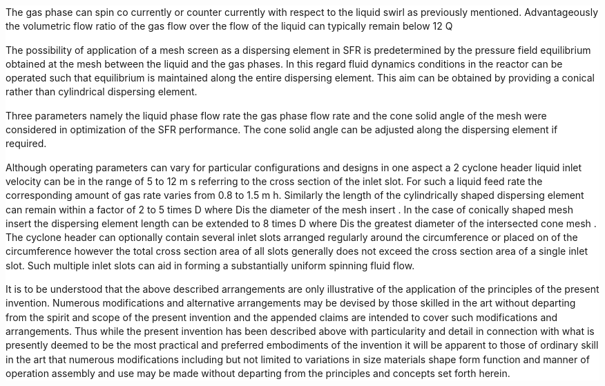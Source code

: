 The gas phase can spin co currently or counter currently with respect to the liquid swirl as previously mentioned. Advantageously the volumetric flow ratio of the gas flow over the flow of the liquid can typically remain below 12 Q 

The possibility of application of a mesh screen as a dispersing element in SFR is predetermined by the pressure field equilibrium obtained at the mesh between the liquid and the gas phases. In this regard fluid dynamics conditions in the reactor can be operated such that equilibrium is maintained along the entire dispersing element. This aim can be obtained by providing a conical rather than cylindrical dispersing element.

Three parameters namely the liquid phase flow rate the gas phase flow rate and the cone solid angle of the mesh were considered in optimization of the SFR performance. The cone solid angle can be adjusted along the dispersing element if required.

Although operating parameters can vary for particular configurations and designs in one aspect a 2 cyclone header liquid inlet velocity can be in the range of 5 to 12 m s referring to the cross section of the inlet slot. For such a liquid feed rate the corresponding amount of gas rate varies from 0.8 to 1.5 m h. Similarly the length of the cylindrically shaped dispersing element can remain within a factor of 2 to 5 times D where Dis the diameter of the mesh insert . In the case of conically shaped mesh insert the dispersing element length can be extended to 8 times D where Dis the greatest diameter of the intersected cone mesh . The cyclone header can optionally contain several inlet slots arranged regularly around the circumference or placed on of the circumference however the total cross section area of all slots generally does not exceed the cross section area of a single inlet slot. Such multiple inlet slots can aid in forming a substantially uniform spinning fluid flow.

It is to be understood that the above described arrangements are only illustrative of the application of the principles of the present invention. Numerous modifications and alternative arrangements may be devised by those skilled in the art without departing from the spirit and scope of the present invention and the appended claims are intended to cover such modifications and arrangements. Thus while the present invention has been described above with particularity and detail in connection with what is presently deemed to be the most practical and preferred embodiments of the invention it will be apparent to those of ordinary skill in the art that numerous modifications including but not limited to variations in size materials shape form function and manner of operation assembly and use may be made without departing from the principles and concepts set forth herein.

